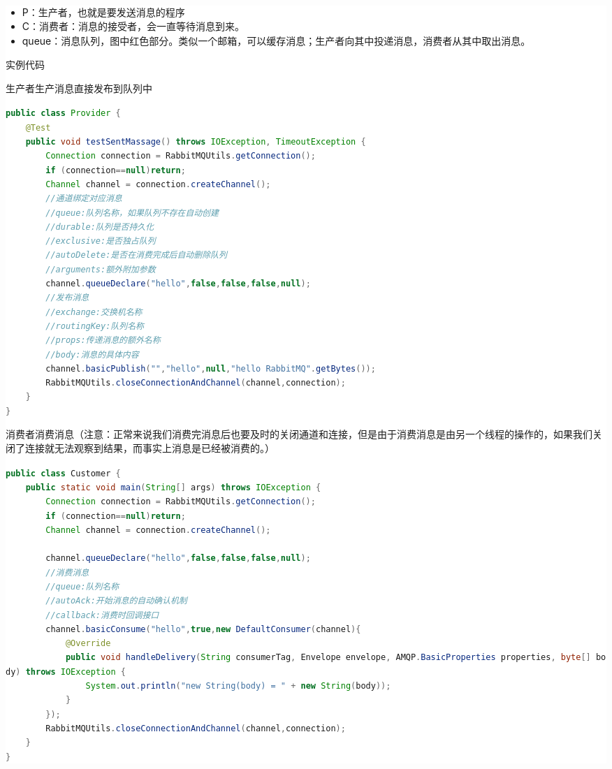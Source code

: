 - P：生产者，也就是要发送消息的程序
- C：消费者：消息的接受者，会一直等待消息到来。
- queue：消息队列，图中红色部分。类似一个邮箱，可以缓存消息；生产者向其中投递消息，消费者从其中取出消息。

实例代码

生产者生产消息直接发布到队列中

```java
public class Provider {
    @Test
    public void testSentMassage() throws IOException, TimeoutException {
        Connection connection = RabbitMQUtils.getConnection();
        if (connection==null)return;
        Channel channel = connection.createChannel();
        //通道绑定对应消息
        //queue:队列名称，如果队列不存在自动创建
        //durable:队列是否持久化
        //exclusive:是否独占队列
        //autoDelete:是否在消费完成后自动删除队列
        //arguments:额外附加参数
        channel.queueDeclare("hello",false,false,false,null);
        //发布消息
        //exchange:交换机名称
        //routingKey:队列名称
        //props:传递消息的额外名称
        //body:消息的具体内容
        channel.basicPublish("","hello",null,"hello RabbitMQ".getBytes());
        RabbitMQUtils.closeConnectionAndChannel(channel,connection);
    }
}
```

消费者消费消息（注意：正常来说我们消费完消息后也要及时的关闭通道和连接，但是由于消费消息是由另一个线程的操作的，如果我们关闭了连接就无法观察到结果，而事实上消息是已经被消费的。）

```java
public class Customer {
    public static void main(String[] args) throws IOException {
        Connection connection = RabbitMQUtils.getConnection();
        if (connection==null)return;
        Channel channel = connection.createChannel();

        channel.queueDeclare("hello",false,false,false,null);
        //消费消息
        //queue:队列名称
        //autoAck:开始消息的自动确认机制
        //callback:消费时回调接口
        channel.basicConsume("hello",true,new DefaultConsumer(channel){
            @Override
            public void handleDelivery(String consumerTag, Envelope envelope, AMQP.BasicProperties properties, byte[] body) throws IOException {
                System.out.println("new String(body) = " + new String(body));
            }
        });
        RabbitMQUtils.closeConnectionAndChannel(channel,connection);
    }
}
```
